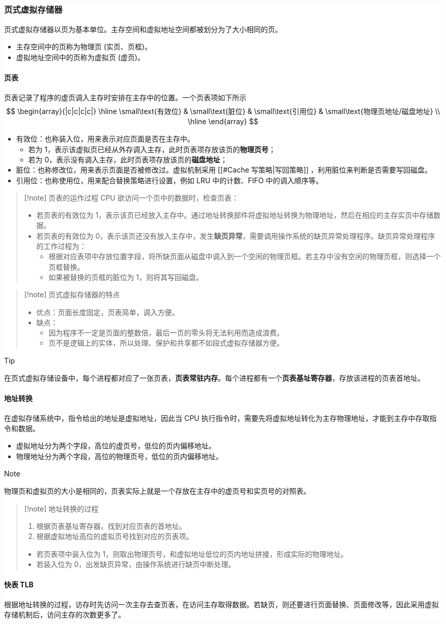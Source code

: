 ### 页式虚拟存储器

页式虚拟存储器以页为基本单位。主存空间和虚拟地址空间都被划分为了大小相同的页。
- 主存空间中的页称为物理页 (实页、页框)。
- 虚拟地址空间中的页称为虚拟页 (虚页)。

#### 页表

页表记录了程序的虚页调入主存时安排在主存中的位置。一个页表项如下所示
$$
\begin{array}{|c|c|c|c|}
\hline
\small\text{有效位} & \small\text{脏位} & \small\text{引用位} & \small\text{物理页地址/磁盘地址} \\ \hline
\end{array}
$$
- 有效位：也称装入位，用来表示对应页面是否在主存中。
	- 若为 1，表示该虚拟页已经从外存调入主存，此时页表项存放该页的**物理页号**；
	- 若为 0，表示没有调入主存，此时页表项存放该页的**磁盘地址**；
- 脏位：也称修改位，用来表示页面是否被修改过。虚拟机制采用 [[#Cache 写策略|写回策略]] ，利用脏位来判断是否需要写回磁盘。
- 引用位：也称使用位，用来配合替换策略进行设置，例如 LRU 中的计数、FIFO 中的调入顺序等。

> [!note] 页表的运作过程
> CPU 欲访问一个页中的数据时，检查页表：
> - 若页表的有效位为 1，表示该页已经放入主存中。通过地址转换部件将虚拟地址转换为物理地址，然后在相应的主存实页中存储数据。
> - 若页表的有效位为 0，表示该页还没有放入主存中，发生**缺页异常**，需要调用操作系统的缺页异常处理程序。缺页异常处理程序的工作过程为：
> 	- 根据对应表项中存放位置字段，将所缺页面从磁盘中调入到一个空闲的物理页框。若主存中没有空闲的物理页框，则选择一个页框替换。
> 	- 如果被替换的页框的脏位为 1，则将其写回磁盘。

> [!note] 页式虚拟存储器的特点
> - 优点：页面长度固定，页表简单，调入方便。
> - 缺点：
> 	- 因为程序不一定是页面的整数倍，最后一页的零头将无法利用而造成浪费。
> 	- 页不是逻辑上的实体，所以处理、保护和共享都不如段式虚拟存储器方便。

> [!tip]
> 在页式虚拟存储设备中，每个进程都对应了一张页表，**页表常驻内存**。每个进程都有一个**页表基址寄存器**，存放该进程的页表首地址。

#### 地址转换

在虚拟存储系统中，指令给出的地址是虚拟地址，因此当 CPU 执行指令时，需要先将虚拟地址转化为主存物理地址，才能到主存中存取指令和数据。
- 虚拟地址分为两个字段，高位的虚页号，低位的页内偏移地址。
- 物理地址分为两个字段，高位的物理页号，低位的页内偏移地址。

> [!note]
> 物理页和虚拟页的大小是相同的，页表实际上就是一个存放在主存中的虚页号和实页号的对照表。

> [!note] 地址转换的过程
> 1. 根据页表基址寄存器，找到对应页表的首地址。
> 2. 根据虚拟地址高位的虚拟页号找到对应的页表项。
> 	- 若页表项中装入位为 1，则取出物理页号，和虚拟地址低位的页内地址拼接，形成实际的物理地址。
> 	- 若装入位为 0，出发缺页异常，由操作系统进行缺页中断处理。

#### 快表 TLB

根据地址转换的过程，访存时先访问一次主存去查页表，在访问主存取得数据。若缺页，则还要进行页面替换、页面修改等，因此采用虚拟存储机制后，访问主存的次数更多了。
